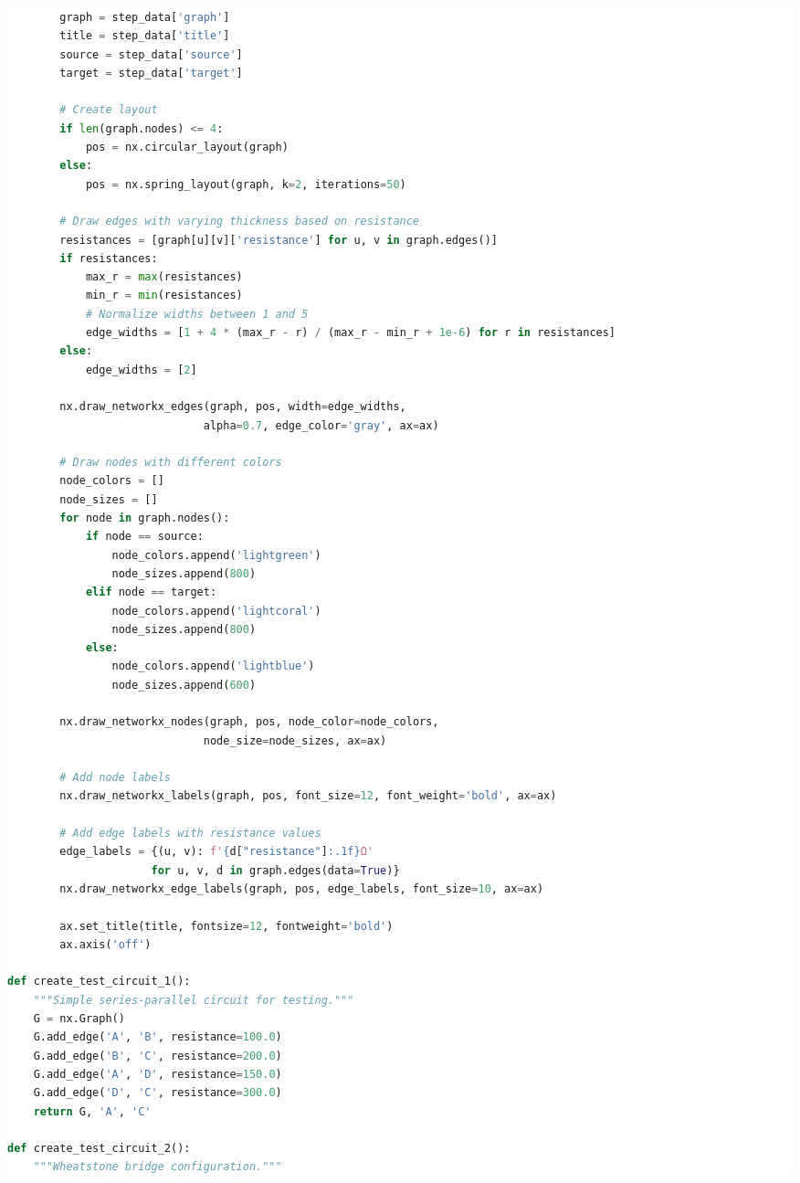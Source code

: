 ```python
        graph = step_data['graph']
        title = step_data['title']
        source = step_data['source']
        target = step_data['target']
        
        # Create layout
        if len(graph.nodes) <= 4:
            pos = nx.circular_layout(graph)
        else:
            pos = nx.spring_layout(graph, k=2, iterations=50)
        
        # Draw edges with varying thickness based on resistance
        resistances = [graph[u][v]['resistance'] for u, v in graph.edges()]
        if resistances:
            max_r = max(resistances)
            min_r = min(resistances)
            # Normalize widths between 1 and 5
            edge_widths = [1 + 4 * (max_r - r) / (max_r - min_r + 1e-6) for r in resistances]
        else:
            edge_widths = [2]
            
        nx.draw_networkx_edges(graph, pos, width=edge_widths, 
                              alpha=0.7, edge_color='gray', ax=ax)
        
        # Draw nodes with different colors
        node_colors = []
        node_sizes = []
        for node in graph.nodes():
            if node == source:
                node_colors.append('lightgreen')
                node_sizes.append(800)
            elif node == target:
                node_colors.append('lightcoral')
                node_sizes.append(800)
            else:
                node_colors.append('lightblue')
                node_sizes.append(600)
                
        nx.draw_networkx_nodes(graph, pos, node_color=node_colors, 
                              node_size=node_sizes, ax=ax)
        
        # Add node labels
        nx.draw_networkx_labels(graph, pos, font_size=12, font_weight='bold', ax=ax)
        
        # Add edge labels with resistance values
        edge_labels = {(u, v): f'{d["resistance"]:.1f}Ω' 
                      for u, v, d in graph.edges(data=True)}
        nx.draw_networkx_edge_labels(graph, pos, edge_labels, font_size=10, ax=ax)
        
        ax.set_title(title, fontsize=12, fontweight='bold')
        ax.axis('off')

def create_test_circuit_1():
    """Simple series-parallel circuit for testing."""
    G = nx.Graph()
    G.add_edge('A', 'B', resistance=100.0)
    G.add_edge('B', 'C', resistance=200.0)
    G.add_edge('A', 'D', resistance=150.0)
    G.add_edge('D', 'C', resistance=300.0)
    return G, 'A', 'C'

def create_test_circuit_2():
    """Wheatstone bridge configuration."""
```